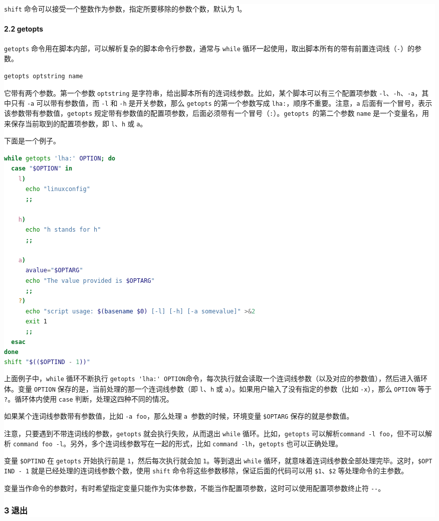 `shift` 命令可以接受一个整数作为参数，指定所要移除的参数个数，默认为 1。



#### 2.2 getopts

`getopts` 命令用在脚本内部，可以解析复杂的脚本命令行参数，通常与 `while` 循环一起使用，取出脚本所有的带有前置连词线（`-`）的参数。

```
getopts optstring name
```

它带有两个参数。第一个参数 `optstring` 是字符串，给出脚本所有的连词线参数。比如，某个脚本可以有三个配置项参数 `-l`、`-h`、`-a`，其中只有 `-a` 可以带有参数值，而 `-l` 和 `-h` 是开关参数，那么 `getopts` 的第一个参数写成 `lha:`，顺序不重要。注意，`a` 后面有一个冒号，表示该参数带有参数值，`getopts` 规定带有参数值的配置项参数，后面必须带有一个冒号（`:`）。`getopts `的第二个参数 `name` 是一个变量名，用来保存当前取到的配置项参数，即 `l`、`h` 或 `a`。

下面是一个例子。

```bash
while getopts 'lha:' OPTION; do
  case "$OPTION" in
    l)
      echo "linuxconfig"
      ;;

    h)
      echo "h stands for h"
      ;;

    a)
      avalue="$OPTARG"
      echo "The value provided is $OPTARG"
      ;;
    ?)
      echo "script usage: $(basename $0) [-l] [-h] [-a somevalue]" >&2
      exit 1
      ;;
  esac
done
shift "$(($OPTIND - 1))"
```

上面例子中，`while` 循环不断执行 `getopts 'lha:' OPTION`命令，每次执行就会读取一个连词线参数（以及对应的参数值），然后进入循环体。变量 `OPTION` 保存的是，当前处理的那一个连词线参数（即 `l`、`h` 或 `a`）。如果用户输入了没有指定的参数（比如 `-x`），那么 `OPTION` 等于 `?`。循环体内使用 `case` 判断，处理这四种不同的情况。

如果某个连词线参数带有参数值，比如 `-a foo`，那么处理 `a `参数的时候，环境变量 `$OPTARG` 保存的就是参数值。

注意，只要遇到不带连词线的参数，`getopts` 就会执行失败，从而退出 `while` 循环。比如，`getopts` 可以解析`command -l foo`，但不可以解析 `command foo -l`。另外，多个连词线参数写在一起的形式，比如 `command -lh`，`getopts` 也可以正确处理。

变量 `$OPTIND` 在 `getopts` 开始执行前是 `1`，然后每次执行就会加 `1`。等到退出 `while` 循环，就意味着连词线参数全部处理完毕。这时，`$OPTIND - 1` 就是已经处理的连词线参数个数，使用 `shift` 命令将这些参数移除，保证后面的代码可以用 `$1`、`$2` 等处理命令的主参数。

变量当作命令的参数时，有时希望指定变量只能作为实体参数，不能当作配置项参数，这时可以使用配置项参数终止符 `--`。



### 3 退出
